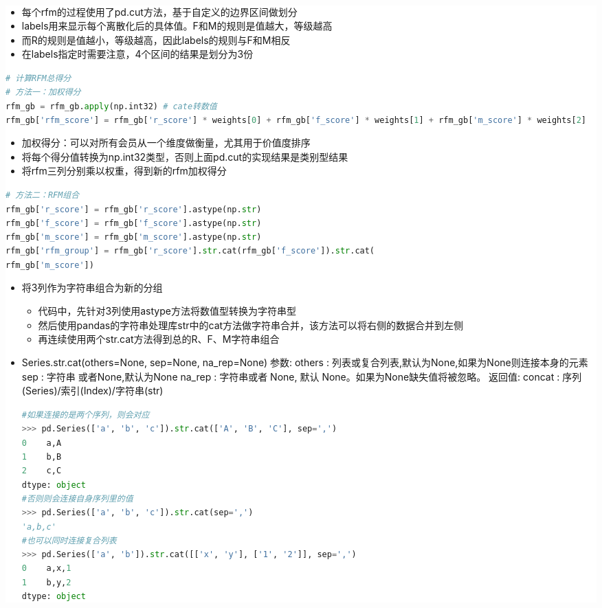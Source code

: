   - 每个rfm的过程使用了pd.cut方法，基于自定义的边界区间做划分
  - labels用来显示每个离散化后的具体值。F和M的规则是值越大，等级越高
  - 而R的规则是值越小，等级越高，因此labels的规则与F和M相反
  - 在labels指定时需要注意，4个区间的结果是划分为3份

  ```python
  # 计算RFM总得分
  # 方法一：加权得分
  rfm_gb = rfm_gb.apply(np.int32) # cate转数值
  rfm_gb['rfm_score'] = rfm_gb['r_score'] * weights[0] + rfm_gb['f_score'] * weights[1] + rfm_gb['m_score'] * weights[2]
  ```

  - 加权得分：可以对所有会员从一个维度做衡量，尤其用于价值度排序
  - 将每个得分值转换为np.int32类型，否则上面pd.cut的实现结果是类别型结果
  - 将rfm三列分别乘以权重，得到新的rfm加权得分

  ```python
  # 方法二：RFM组合
  rfm_gb['r_score'] = rfm_gb['r_score'].astype(np.str)
  rfm_gb['f_score'] = rfm_gb['f_score'].astype(np.str)
  rfm_gb['m_score'] = rfm_gb['m_score'].astype(np.str)
  rfm_gb['rfm_group'] = rfm_gb['r_score'].str.cat(rfm_gb['f_score']).str.cat(
  rfm_gb['m_score'])
  ```

  - 将3列作为字符串组合为新的分组

    - 代码中，先针对3列使用astype方法将数值型转换为字符串型
    - 然后使用pandas的字符串处理库str中的cat方法做字符串合并，该方法可以将右侧的数据合并到左侧
    - 再连续使用两个str.cat方法得到总的R、F、M字符串组合

  - Series.str.cat(others=None, sep=None, na_rep=None) 
    参数: 
    others : 列表或复合列表,默认为None,如果为None则连接本身的元素 
    sep : 字符串 或者None,默认为None 
    na_rep : 字符串或者 None, 默认 None。如果为None缺失值将被忽略。 
    返回值: 
    concat : 序列(Series)/索引(Index)/字符串(str)

    ```python
    #如果连接的是两个序列，则会对应
    >>> pd.Series(['a', 'b', 'c']).str.cat(['A', 'B', 'C'], sep=',')
    0    a,A
    1    b,B
    2    c,C
    dtype: object
    #否则则会连接自身序列里的值
    >>> pd.Series(['a', 'b', 'c']).str.cat(sep=',')
    'a,b,c'
    #也可以同时连接复合列表
    >>> pd.Series(['a', 'b']).str.cat([['x', 'y'], ['1', '2']], sep=',')
    0    a,x,1
    1    b,y,2
    dtype: object
    ```
